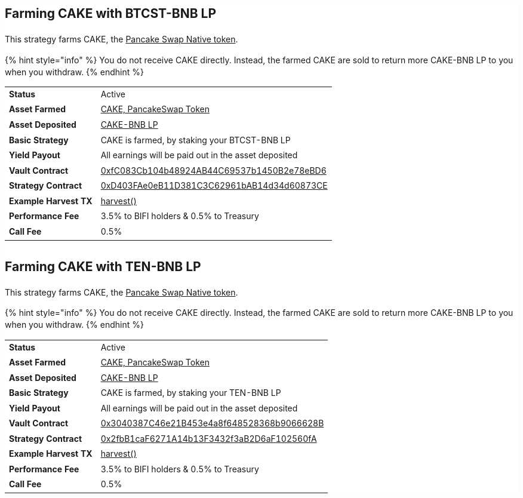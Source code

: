 
## Farming CAKE with BTCST-BNB LP

This strategy farms CAKE, the [Pancake Swap Native token](https://exchange.pancakeswap.finance/#/swap).

{% hint style="info" %}
You do not receive CAKE directly. Instead, the farmed CAKE are sold to return more CAKE-BNB LP to you when you withdraw.
{% endhint %}

|  |  |
| :--- | :--- |
| **Status** | Active |
| **Asset Farmed** | [CAKE, PancakeSwap Token](https://bscscan.com/token/0x0e09fabb73bd3ade0a17ecc321fd13a19e81ce82) |
| **Asset Deposited** | [CAKE-BNB LP](https://bscscan.com/address/0xA527a61703D82139F8a06Bc30097cC9CAA2df5A6) |
| **Basic Strategy** | CAKE is farmed, by staking your BTCST-BNB LP |
| **Yield Payout** | All earnings will be paid out in the asset deposited |
| **Vault Contract** | [0xfC083Cb104b48924AB44C69537b1450B2e78eBD6](https://bscscan.com/address/0xfC083Cb104b48924AB44C69537b1450B2e78eBD6) |
| **Strategy Contract** | [0xD403FAe0eB11D381C3C62961bAB14d34d60873CE](https://bscscan.com/address/0xD403FAe0eB11D381C3C62961bAB14d34d60873CE) |
| **Example Harvest TX** | [harvest\(\)](https://bscscan.com/tx/0xf94639ef27e13dcec387fdff5bd656ecc03f355ca01246b7c9ce216bf705f4b9) |
| **Performance Fee** | 3.5% to BIFI holders & 0.5% to Treasury |
| **Call Fee** | 0.5%  |


## Farming CAKE with TEN-BNB LP

This strategy farms CAKE, the [Pancake Swap Native token](https://exchange.pancakeswap.finance/#/swap).

{% hint style="info" %}
You do not receive CAKE directly. Instead, the farmed CAKE are sold to return more CAKE-BNB LP to you when you withdraw.
{% endhint %}

|  |  |
| :--- | :--- |
| **Status** | Active |
| **Asset Farmed** | [CAKE, PancakeSwap Token](https://bscscan.com/token/0x0e09fabb73bd3ade0a17ecc321fd13a19e81ce82) |
| **Asset Deposited** | [CAKE-BNB LP](https://bscscan.com/address/0xA527a61703D82139F8a06Bc30097cC9CAA2df5A6) |
| **Basic Strategy** | CAKE is farmed, by staking your TEN-BNB LP |
| **Yield Payout** | All earnings will be paid out in the asset deposited |
| **Vault Contract** | [0x3040387C46e21B453e4a8f648528368b9066628B](https://bscscan.com/address/0x3040387C46e21B453e4a8f648528368b9066628B) |
| **Strategy Contract** | [0x2fbB1caF6271A14b13F3432f3aB2D6aF102560fA](https://bscscan.com/address/0x2fbB1caF6271A14b13F3432f3aB2D6aF102560fA) |
| **Example Harvest TX** | [harvest\(\)](https://bscscan.com/tx/0xa2c6c70f6c2d1eed0b083e3c45120c5b8fd13f74454e99eb06134b05b12413d9) |
| **Performance Fee** | 3.5% to BIFI holders & 0.5% to Treasury |
| **Call Fee** | 0.5%  |
